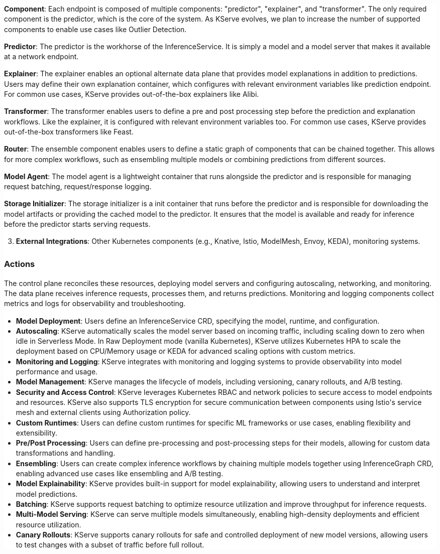    **Component**: Each endpoint is composed of multiple components: "predictor", "explainer", and "transformer". The only required component is the predictor, which is the core of the system. As KServe evolves, we plan to increase the number of supported components to enable use cases like Outlier Detection.

   **Predictor**: The predictor is the workhorse of the InferenceService. It is simply a model and a model server that makes it available at a network endpoint.

   **Explainer**: The explainer enables an optional alternate data plane that provides model explanations in addition to predictions. Users may define their own explanation container, which configures with relevant environment variables like prediction endpoint. For common use cases, KServe provides out-of-the-box explainers like Alibi.

   **Transformer**: The transformer enables users to define a pre and post processing step before the prediction and explanation workflows. Like the explainer, it is configured with relevant environment variables too. For common use cases, KServe provides out-of-the-box transformers like Feast.
  
   **Router**: The ensemble component enables users to define a static graph of components that can be chained together. This allows for more complex workflows, such as ensembling multiple models or combining predictions from different sources.
  
   **Model Agent**: The model agent is a lightweight container that runs alongside the predictor and is responsible for managing request batching, request/response logging.
   
   **Storage Initializer**: The storage initializer is a init container that runs before the predictor and is responsible for downloading the model artifacts or providing the cached model to the predictor. It ensures that the model is available and ready for inference before the predictor starts serving requests.


3. **External Integrations**: Other Kubernetes components (e.g., Knative, Istio, ModelMesh, Envoy, KEDA), monitoring systems.

### Actions

The control plane reconciles these resources, deploying model servers and configuring autoscaling, networking, and monitoring. The data plane receives inference requests, processes them, and returns predictions. Monitoring and logging components collect metrics and logs for observability and troubleshooting.

- **Model Deployment**: Users define an InferenceService CRD, specifying the model, runtime, and configuration.
- **Autoscaling**: KServe automatically scales the model server based on incoming traffic, including scaling down to zero when idle in Serverless Mode. In Raw Deployment mode (vanilla Kubernetes), KServe utilizes Kubernetes HPA to scale the deployment based on CPU/Memory usage or KEDA for advanced scaling options with custom metrics.
- **Monitoring and Logging**: KServe integrates with monitoring and logging systems to provide observability into model performance and usage.
- **Model Management**: KServe manages the lifecycle of models, including versioning, canary rollouts, and A/B testing.
- **Security and Access Control**: KServe leverages Kubernetes RBAC and network policies to secure access to model endpoints and resources. KServe also supports TLS encryption for secure communication between components using Istio's service mesh and external clients using Authorization policy.
- **Custom Runtimes**: Users can define custom runtimes for specific ML frameworks or use cases, enabling flexibility and extensibility.
- **Pre/Post Processing**: Users can define pre-processing and post-processing steps for their models, allowing for custom data transformations and handling.
- **Ensembling**: Users can create complex inference workflows by chaining multiple models together using InferenceGraph CRD, enabling advanced use cases like ensembling and A/B testing.
- **Model Explainability**: KServe provides built-in support for model explainability, allowing users to understand and interpret model predictions.
- **Batching**: KServe supports request batching to optimize resource utilization and improve throughput for inference requests.
- **Multi-Model Serving**: KServe can serve multiple models simultaneously, enabling high-density deployments and efficient resource utilization.
- **Canary Rollouts**: KServe supports canary rollouts for safe and controlled deployment of new model versions, allowing users to test changes with a subset of traffic before full rollout.